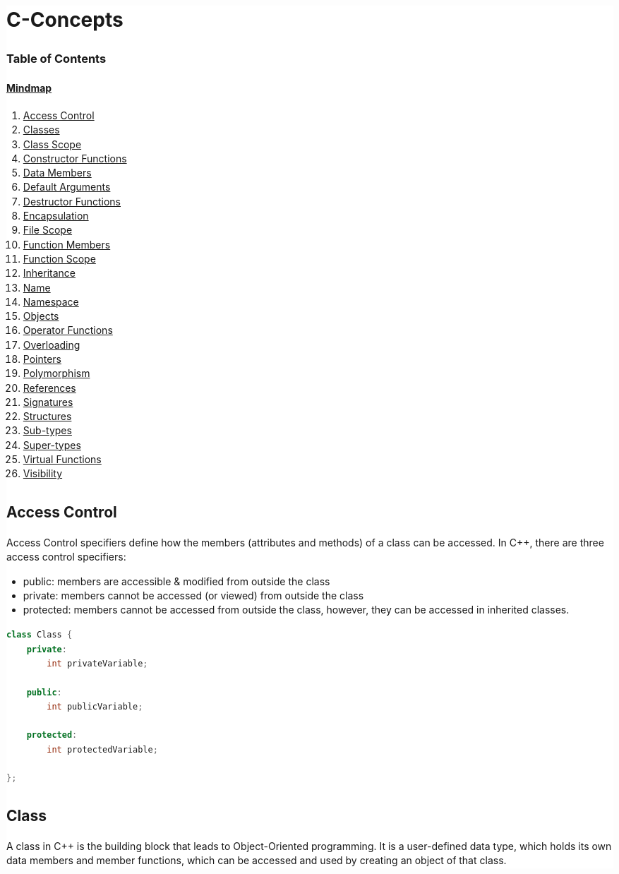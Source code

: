 # C-Concepts
### Table of Contents
#### [Mindmap](#Mindmap)
1. [Access Control](#Access-Control)
2. [Classes](#Classes)
3. [Class Scope](#Class-Scope)
4. [Constructor Functions](#Contructor-Functions)
5. [Data Members](#Data-Members)
6. [Default Arguments](#Default-Arguments)
7. [Destructor Functions](#Destructor-Functions)
8. [Encapsulation](#Encapsulation)
9. [File Scope](#File-Scope)
10. [Function Members](#Function-Members)
11. [Function Scope](#Function-Scope)
12. [Inheritance](#Inhertance)
13. [Name](#Names)
14. [Namespace](#Namespace)
15. [Objects](#Objects)
16. [Operator Functions](#Operator-Functions)
17. [Overloading](#Overloading)
18. [Pointers](#Pointers)
19. [Polymorphism](#Polymorphism)
20. [References](#References)
21. [Signatures](#Signatures)
22. [Structures](#Structures)
23. [Sub-types](#Sub-types)
24. [Super-types](#Super-types)
25. [Virtual Functions](#Virtual-Functions)
26. [Visibility](#Visibility)
## Access Control
Access Control specifiers define how the members (attributes and methods) of a class can be accessed. In C++, there are three access control specifiers:
- public: members are accessible & modified from outside the class
- private: members cannot be accessed (or viewed) from outside the class
- protected: members cannot be accessed from outside the class, however, they can be accessed in inherited classes.

```c++
class Class {
	private:
		int privateVariable;

	public: 
		int publicVariable;

	protected:
		int protectedVariable;
	
};

```
## Class 
A class in C++ is the building block that leads to Object-Oriented programming. It is a user-defined data type, which holds its own data members and member functions, which can be accessed and used by creating an object of that class.
